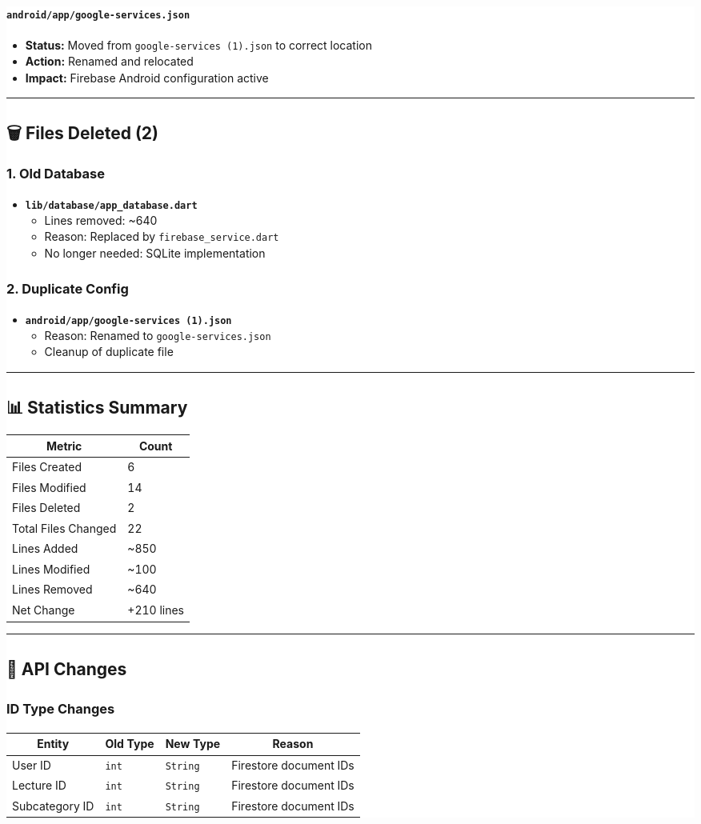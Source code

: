 #### `android/app/google-services.json`
- **Status:** Moved from `google-services (1).json` to correct location
- **Action:** Renamed and relocated
- **Impact:** Firebase Android configuration active

---

## 🗑️ Files Deleted (2)

### 1. Old Database
- **`lib/database/app_database.dart`**
  - Lines removed: ~640
  - Reason: Replaced by `firebase_service.dart`
  - No longer needed: SQLite implementation

### 2. Duplicate Config
- **`android/app/google-services (1).json`**
  - Reason: Renamed to `google-services.json`
  - Cleanup of duplicate file

---

## 📊 Statistics Summary

| Metric | Count |
|--------|-------|
| Files Created | 6 |
| Files Modified | 14 |
| Files Deleted | 2 |
| Total Files Changed | 22 |
| Lines Added | ~850 |
| Lines Modified | ~100 |
| Lines Removed | ~640 |
| Net Change | +210 lines |

---

## 🔄 API Changes

### ID Type Changes

| Entity | Old Type | New Type | Reason |
|--------|----------|----------|--------|
| User ID | `int` | `String` | Firestore document IDs |
| Lecture ID | `int` | `String` | Firestore document IDs |
| Subcategory ID | `int` | `String` | Firestore document IDs |
